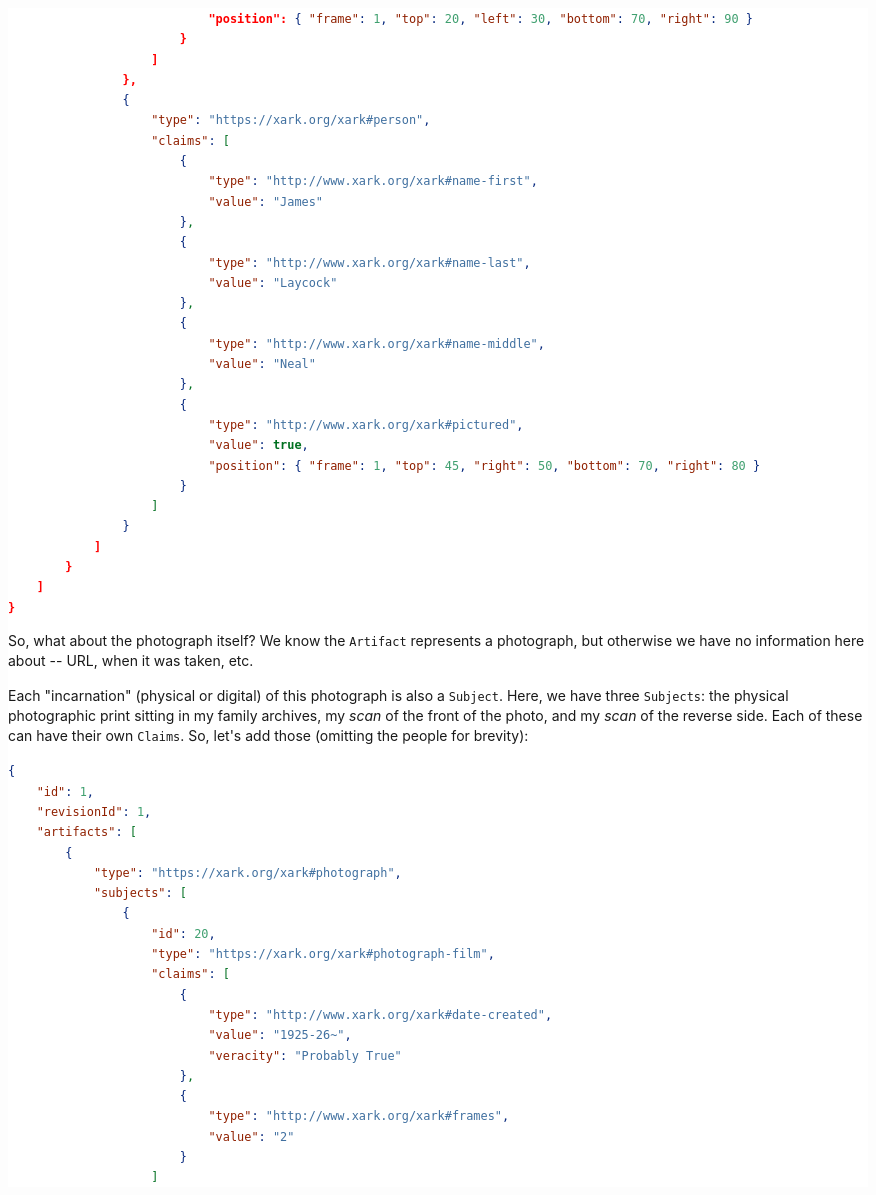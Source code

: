 ```json
							"position": { "frame": 1, "top": 20, "left": 30, "bottom": 70, "right": 90 }
						}
					]
				},
				{
					"type": "https://xark.org/xark#person",
					"claims": [
						{
							"type": "http://www.xark.org/xark#name-first",
							"value": "James"
						},
						{
							"type": "http://www.xark.org/xark#name-last",
							"value": "Laycock"
						},
						{
							"type": "http://www.xark.org/xark#name-middle",
							"value": "Neal"
						},
						{
							"type": "http://www.xark.org/xark#pictured",
							"value": true,
							"position": { "frame": 1, "top": 45, "right": 50, "bottom": 70, "right": 80 }
						}
					]
				}
			]
		}
	]
}
```

So, what about the photograph itself? We know the `Artifact` represents a photograph, but otherwise we have no information here about -- URL, when it was taken, etc.

Each "incarnation" (physical or digital) of this photograph is also a `Subject`. Here, we have three `Subjects`: the physical photographic print sitting in my family archives, my _scan_ of the front of the photo, and my _scan_ of the reverse side. Each of these can have their own `Claims`. So, let's add those (omitting the people for brevity):

```json
{
	"id": 1,
	"revisionId": 1,
	"artifacts": [
		{
			"type": "https://xark.org/xark#photograph",
			"subjects": [
				{
					"id": 20,
					"type": "https://xark.org/xark#photograph-film",
					"claims": [
						{
							"type": "http://www.xark.org/xark#date-created",
							"value": "1925-26~",
							"veracity": "Probably True"
						},
						{
							"type": "http://www.xark.org/xark#frames",
							"value": "2"
						}
					]
```